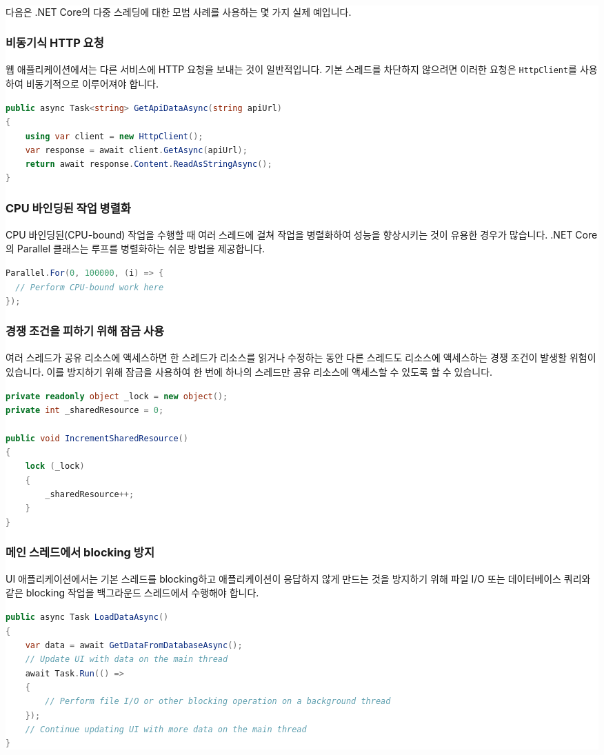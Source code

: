 다음은 .NET Core의 다중 스레딩에 대한 모범 사례를 사용하는 몇 가지 실제 예입니다.

### 비동기식 HTTP 요청

웹 애플리케이션에서는 다른 서비스에 HTTP 요청을 보내는 것이 일반적입니다. 기본 스레드를 차단하지 않으려면 이러한 요청은 `HttpClient`를 사용하여 비동기적으로 이루어져야 합니다.

```cs
public async Task<string> GetApiDataAsync(string apiUrl)
{
    using var client = new HttpClient();
    var response = await client.GetAsync(apiUrl);
    return await response.Content.ReadAsStringAsync();
}
```

### CPU 바인딩된 작업 병렬화

CPU 바인딩된(CPU-bound) 작업을 수행할 때 여러 스레드에 걸쳐 작업을 병렬화하여 성능을 향상시키는 것이 유용한 경우가 많습니다. .NET Core의 Parallel 클래스는 루프를 병렬화하는 쉬운 방법을 제공합니다.

```cs
Parallel.For(0, 100000, (i) => {
  // Perform CPU-bound work here
});
```

### 경쟁 조건을 피하기 위해 잠금 사용

여러 스레드가 공유 리소스에 액세스하면 한 스레드가 리소스를 읽거나 수정하는 동안 다른 스레드도 리소스에 액세스하는 경쟁 조건이 발생할 위험이 있습니다. 이를 방지하기 위해 잠금을 사용하여 한 번에 하나의 스레드만 공유 리소스에 액세스할 수 있도록 할 수 있습니다.

```cs
private readonly object _lock = new object();
private int _sharedResource = 0;

public void IncrementSharedResource()
{
    lock (_lock)
    {
        _sharedResource++;
    }
}
```

### 메인 스레드에서 blocking 방지

UI 애플리케이션에서는 기본 스레드를 blocking하고 애플리케이션이 응답하지 않게 만드는 것을 방지하기 위해 파일 I/O 또는 데이터베이스 쿼리와 같은 blocking 작업을 백그라운드 스레드에서 수행해야 합니다.

```cs
public async Task LoadDataAsync()
{
    var data = await GetDataFromDatabaseAsync();
    // Update UI with data on the main thread
    await Task.Run(() =>
    {
        // Perform file I/O or other blocking operation on a background thread
    });
    // Continue updating UI with more data on the main thread
}
```
